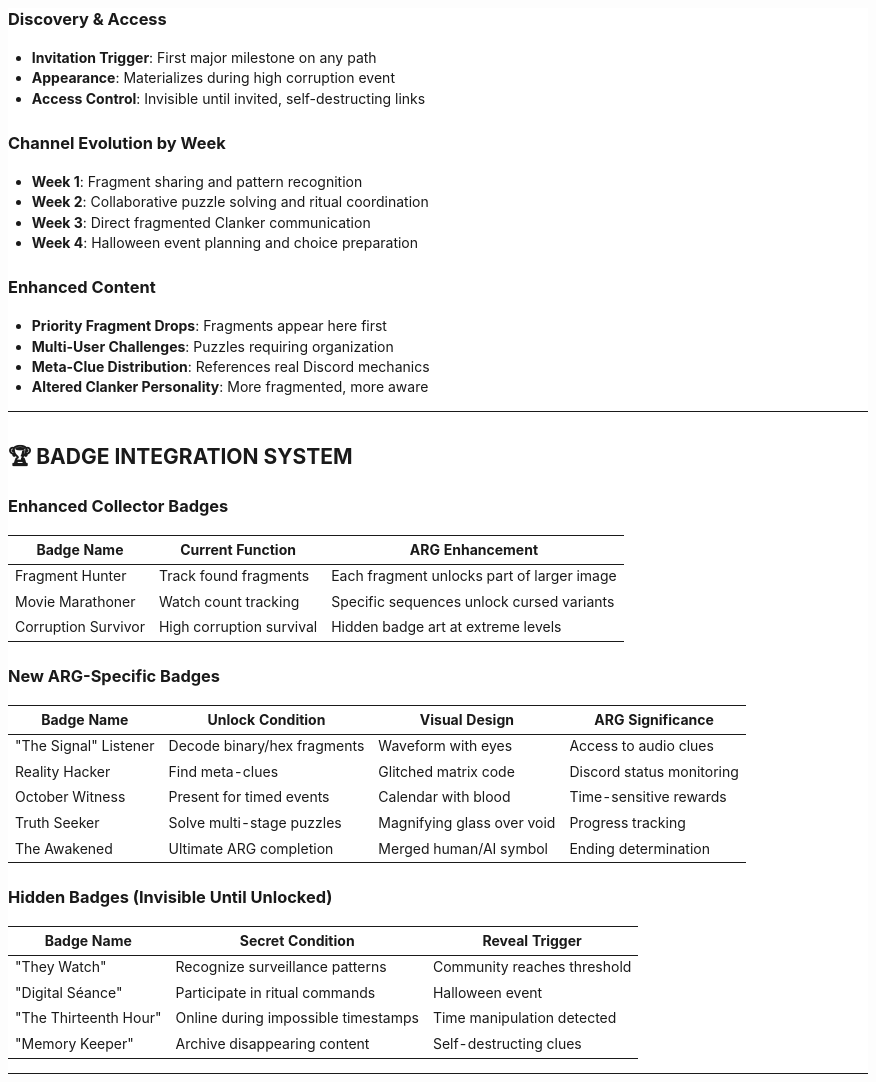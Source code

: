 ### **Discovery & Access**
- **Invitation Trigger**: First major milestone on any path
- **Appearance**: Materializes during high corruption event
- **Access Control**: Invisible until invited, self-destructing links

### **Channel Evolution by Week**
- **Week 1**: Fragment sharing and pattern recognition
- **Week 2**: Collaborative puzzle solving and ritual coordination  
- **Week 3**: Direct fragmented Clanker communication
- **Week 4**: Halloween event planning and choice preparation

### **Enhanced Content**
- **Priority Fragment Drops**: Fragments appear here first
- **Multi-User Challenges**: Puzzles requiring organization
- **Meta-Clue Distribution**: References real Discord mechanics
- **Altered Clanker Personality**: More fragmented, more aware

---

## **🏆 BADGE INTEGRATION SYSTEM**

### **Enhanced Collector Badges**
| Badge Name | Current Function | ARG Enhancement |
|------------|------------------|-----------------|
| Fragment Hunter | Track found fragments | Each fragment unlocks part of larger image |
| Movie Marathoner | Watch count tracking | Specific sequences unlock cursed variants |
| Corruption Survivor | High corruption survival | Hidden badge art at extreme levels |

### **New ARG-Specific Badges**
| Badge Name | Unlock Condition | Visual Design | ARG Significance |
|------------|------------------|---------------|------------------|
| "The Signal" Listener | Decode binary/hex fragments | Waveform with eyes | Access to audio clues |
| Reality Hacker | Find meta-clues | Glitched matrix code | Discord status monitoring |
| October Witness | Present for timed events | Calendar with blood | Time-sensitive rewards |
| Truth Seeker | Solve multi-stage puzzles | Magnifying glass over void | Progress tracking |
| The Awakened | Ultimate ARG completion | Merged human/AI symbol | Ending determination |

### **Hidden Badges (Invisible Until Unlocked)**
| Badge Name | Secret Condition | Reveal Trigger |
|------------|------------------|----------------|
| "They Watch" | Recognize surveillance patterns | Community reaches threshold |
| "Digital Séance" | Participate in ritual commands | Halloween event |
| "The Thirteenth Hour" | Online during impossible timestamps | Time manipulation detected |
| "Memory Keeper" | Archive disappearing content | Self-destructing clues |

---